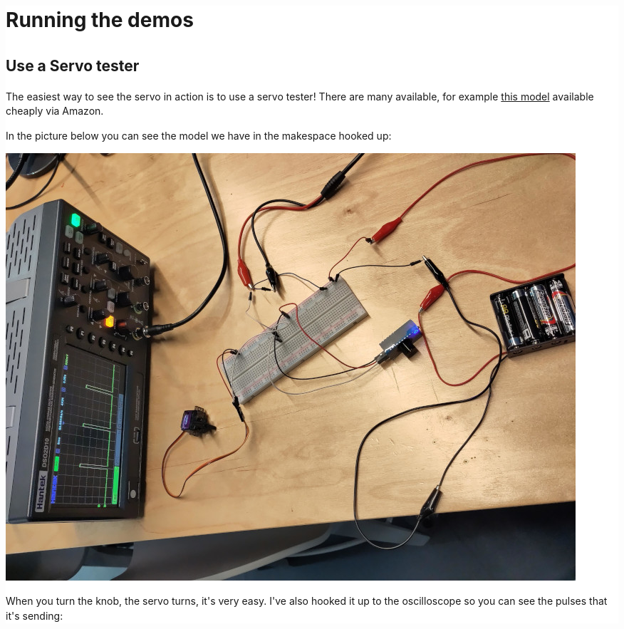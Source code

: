 # Running the demos

## Use a Servo tester

The easiest way to see the servo in action is to use a servo tester!  There are
many available, for example [this
model](https://www.amazon.co.uk/VIPMOON-Consistency-Connection-Protection-Centering/dp/B07T17LB2B/ref=sr_1_11)
available cheaply via Amazon.

In the picture below you can see the model we have in the makespace hooked up:

<a href="images/servo_tester_setup_large.jpg"><img src="images/servo_tester_setup_small.jpg" /></a>


When you turn the knob, the servo turns, it's very easy. I've also hooked it up
to the oscilloscope so you can see the pulses that it's sending:
